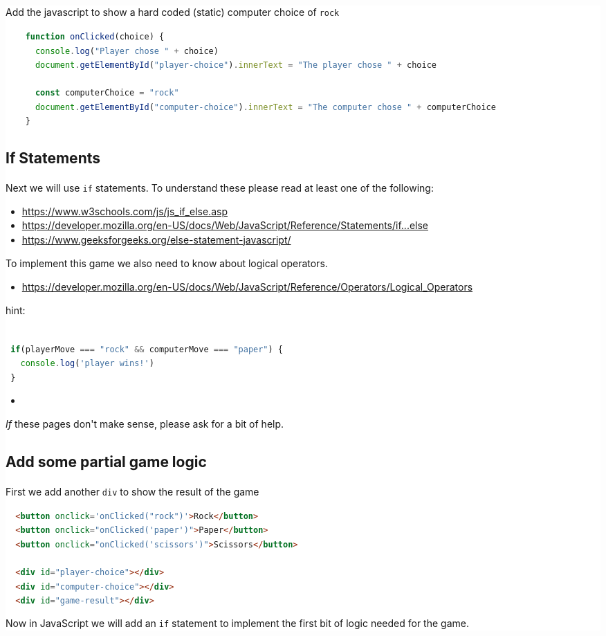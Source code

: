 Add the javascript to show a hard coded (static) computer choice of `rock`

```javascript
    function onClicked(choice) {
      console.log("Player chose " + choice)
      document.getElementById("player-choice").innerText = "The player chose " + choice

      const computerChoice = "rock"
      document.getElementById("computer-choice").innerText = "The computer chose " + computerChoice
    }
```

## If Statements 

Next we will use `if` statements. To understand these please read at least one of the following:

- https://www.w3schools.com/js/js_if_else.asp
- https://developer.mozilla.org/en-US/docs/Web/JavaScript/Reference/Statements/if...else
- https://www.geeksforgeeks.org/else-statement-javascript/


To implement this game we also need to know about logical operators. 

- https://developer.mozilla.org/en-US/docs/Web/JavaScript/Reference/Operators/Logical_Operators


hint:

```javascript

 if(playerMove === "rock" && computerMove === "paper") {
   console.log('player wins!')
 }

```

- 

*If* these pages don't make sense, please ask for a bit of help.

## Add some partial game logic

First we add another `div` to show the result of the game

```html
  <button onclick='onClicked("rock")'>Rock</button>
  <button onclick="onClicked('paper')">Paper</button>
  <button onclick="onClicked('scissors')">Scissors</button>

  <div id="player-choice"></div>
  <div id="computer-choice"></div>
  <div id="game-result"></div>

```


Now in JavaScript we will add an `if` statement to implement the first bit of logic needed for the game. 
